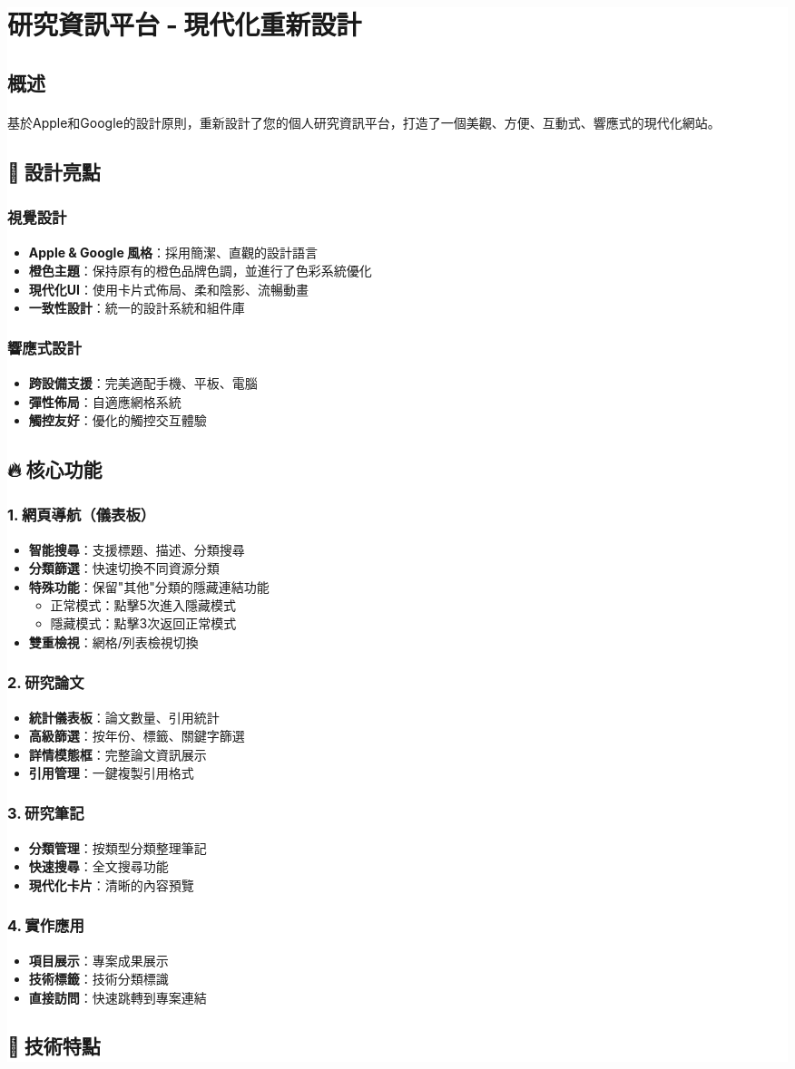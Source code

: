 # 研究資訊平台 - 現代化重新設計

## 概述

基於Apple和Google的設計原則，重新設計了您的個人研究資訊平台，打造了一個美觀、方便、互動式、響應式的現代化網站。

## 🎨 設計亮點

### 視覺設計
- **Apple & Google 風格**：採用簡潔、直觀的設計語言
- **橙色主題**：保持原有的橙色品牌色調，並進行了色彩系統優化
- **現代化UI**：使用卡片式佈局、柔和陰影、流暢動畫
- **一致性設計**：統一的設計系統和組件庫

### 響應式設計
- **跨設備支援**：完美適配手機、平板、電腦
- **彈性佈局**：自適應網格系統
- **觸控友好**：優化的觸控交互體驗

## 🔥 核心功能

### 1. 網頁導航（儀表板）
- **智能搜尋**：支援標題、描述、分類搜尋
- **分類篩選**：快速切換不同資源分類
- **特殊功能**：保留"其他"分類的隱藏連結功能
  - 正常模式：點擊5次進入隱藏模式
  - 隱藏模式：點擊3次返回正常模式
- **雙重檢視**：網格/列表檢視切換

### 2. 研究論文
- **統計儀表板**：論文數量、引用統計
- **高級篩選**：按年份、標籤、關鍵字篩選
- **詳情模態框**：完整論文資訊展示
- **引用管理**：一鍵複製引用格式

### 3. 研究筆記
- **分類管理**：按類型分類整理筆記
- **快速搜尋**：全文搜尋功能
- **現代化卡片**：清晰的內容預覽

### 4. 實作應用
- **項目展示**：專案成果展示
- **技術標籤**：技術分類標識
- **直接訪問**：快速跳轉到專案連結

## 🚀 技術特點
